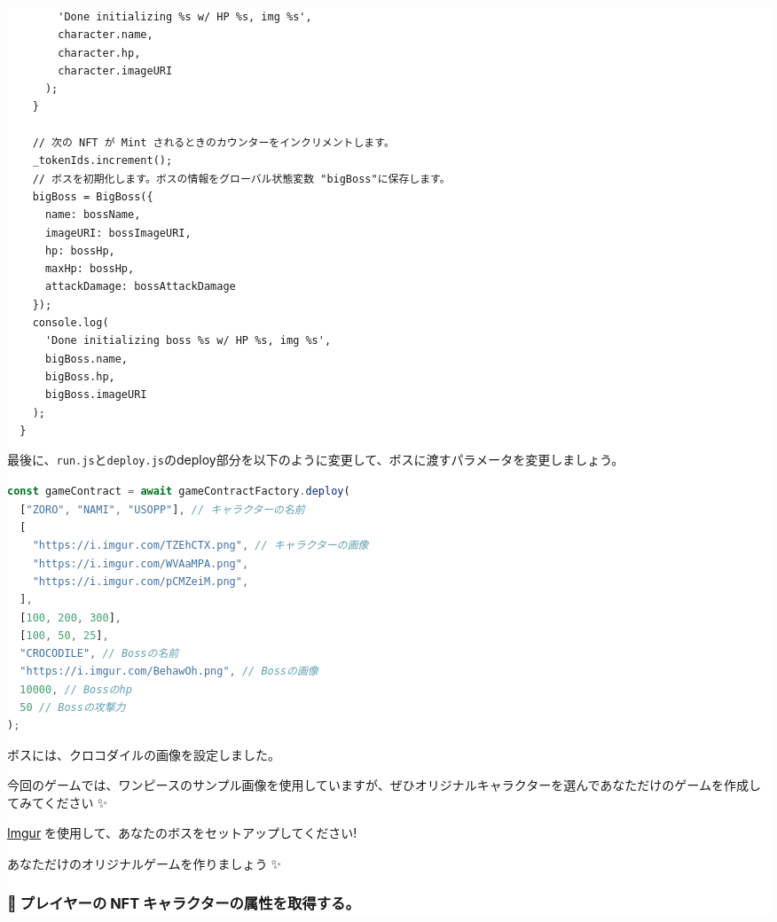 ```solidity
        'Done initializing %s w/ HP %s, img %s',
        character.name,
        character.hp,
        character.imageURI
      );
    }

    // 次の NFT が Mint されるときのカウンターをインクリメントします。
    _tokenIds.increment();
    // ボスを初期化します。ボスの情報をグローバル状態変数 "bigBoss"に保存します。
    bigBoss = BigBoss({
      name: bossName,
      imageURI: bossImageURI,
      hp: bossHp,
      maxHp: bossHp,
      attackDamage: bossAttackDamage
    });
    console.log(
      'Done initializing boss %s w/ HP %s, img %s',
      bigBoss.name,
      bigBoss.hp,
      bigBoss.imageURI
    );
  }
```

最後に、`run.js`と`deploy.js`のdeploy部分を以下のように変更して、ボスに渡すパラメータを変更しましょう。

```js
const gameContract = await gameContractFactory.deploy(
  ["ZORO", "NAMI", "USOPP"], // キャラクターの名前
  [
    "https://i.imgur.com/TZEhCTX.png", // キャラクターの画像
    "https://i.imgur.com/WVAaMPA.png",
    "https://i.imgur.com/pCMZeiM.png",
  ],
  [100, 200, 300],
  [100, 50, 25],
  "CROCODILE", // Bossの名前
  "https://i.imgur.com/BehawOh.png", // Bossの画像
  10000, // Bossのhp
  50 // Bossの攻撃力
);
```

ボスには、クロコダイルの画像を設定しました。

今回のゲームでは、ワンピースのサンプル画像を使用していますが、ぜひオリジナルキャラクターを選んであなただけのゲームを作成してみてください ✨

[Imgur](https://imgur.com/) を使用して、あなたのボスをセットアップしてください!

あなただけのオリジナルゲームを作りましょう ✨

### 👾 プレイヤーの NFT キャラクターの属性を取得する。
